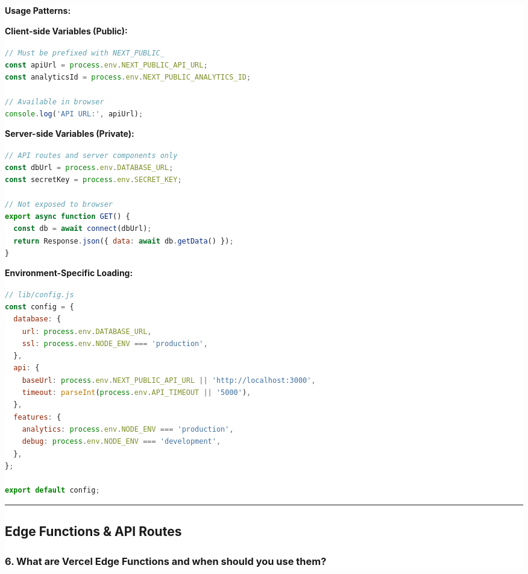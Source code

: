 **Usage Patterns:**

**Client-side Variables (Public):**
```javascript
// Must be prefixed with NEXT_PUBLIC_
const apiUrl = process.env.NEXT_PUBLIC_API_URL;
const analyticsId = process.env.NEXT_PUBLIC_ANALYTICS_ID;

// Available in browser
console.log('API URL:', apiUrl);
```

**Server-side Variables (Private):**
```javascript
// API routes and server components only
const dbUrl = process.env.DATABASE_URL;
const secretKey = process.env.SECRET_KEY;

// Not exposed to browser
export async function GET() {
  const db = await connect(dbUrl);
  return Response.json({ data: await db.getData() });
}
```

**Environment-Specific Loading:**
```javascript
// lib/config.js
const config = {
  database: {
    url: process.env.DATABASE_URL,
    ssl: process.env.NODE_ENV === 'production',
  },
  api: {
    baseUrl: process.env.NEXT_PUBLIC_API_URL || 'http://localhost:3000',
    timeout: parseInt(process.env.API_TIMEOUT || '5000'),
  },
  features: {
    analytics: process.env.NODE_ENV === 'production',
    debug: process.env.NODE_ENV === 'development',
  },
};

export default config;
```

---

## Edge Functions & API Routes

### 6. What are Vercel Edge Functions and when should you use them?
